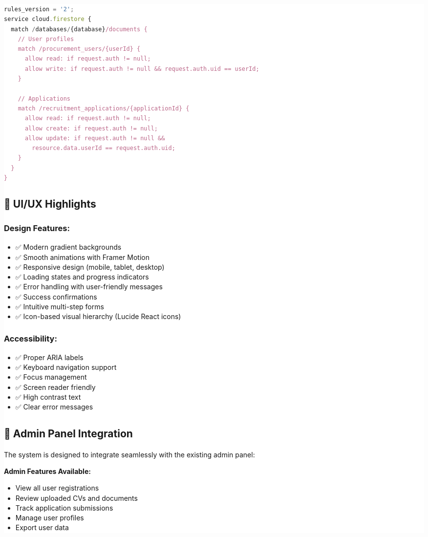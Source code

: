 ```javascript
rules_version = '2';
service cloud.firestore {
  match /databases/{database}/documents {
    // User profiles
    match /procurement_users/{userId} {
      allow read: if request.auth != null;
      allow write: if request.auth != null && request.auth.uid == userId;
    }

    // Applications
    match /recruitment_applications/{applicationId} {
      allow read: if request.auth != null;
      allow create: if request.auth != null;
      allow update: if request.auth != null &&
        resource.data.userId == request.auth.uid;
    }
  }
}
```

## 🎨 UI/UX Highlights

### Design Features:
- ✅ Modern gradient backgrounds
- ✅ Smooth animations with Framer Motion
- ✅ Responsive design (mobile, tablet, desktop)
- ✅ Loading states and progress indicators
- ✅ Error handling with user-friendly messages
- ✅ Success confirmations
- ✅ Intuitive multi-step forms
- ✅ Icon-based visual hierarchy (Lucide React icons)

### Accessibility:
- ✅ Proper ARIA labels
- ✅ Keyboard navigation support
- ✅ Focus management
- ✅ Screen reader friendly
- ✅ High contrast text
- ✅ Clear error messages

## 📱 Admin Panel Integration

The system is designed to integrate seamlessly with the existing admin panel:

**Admin Features Available:**
- View all user registrations
- Review uploaded CVs and documents
- Track application submissions
- Manage user profiles
- Export user data
